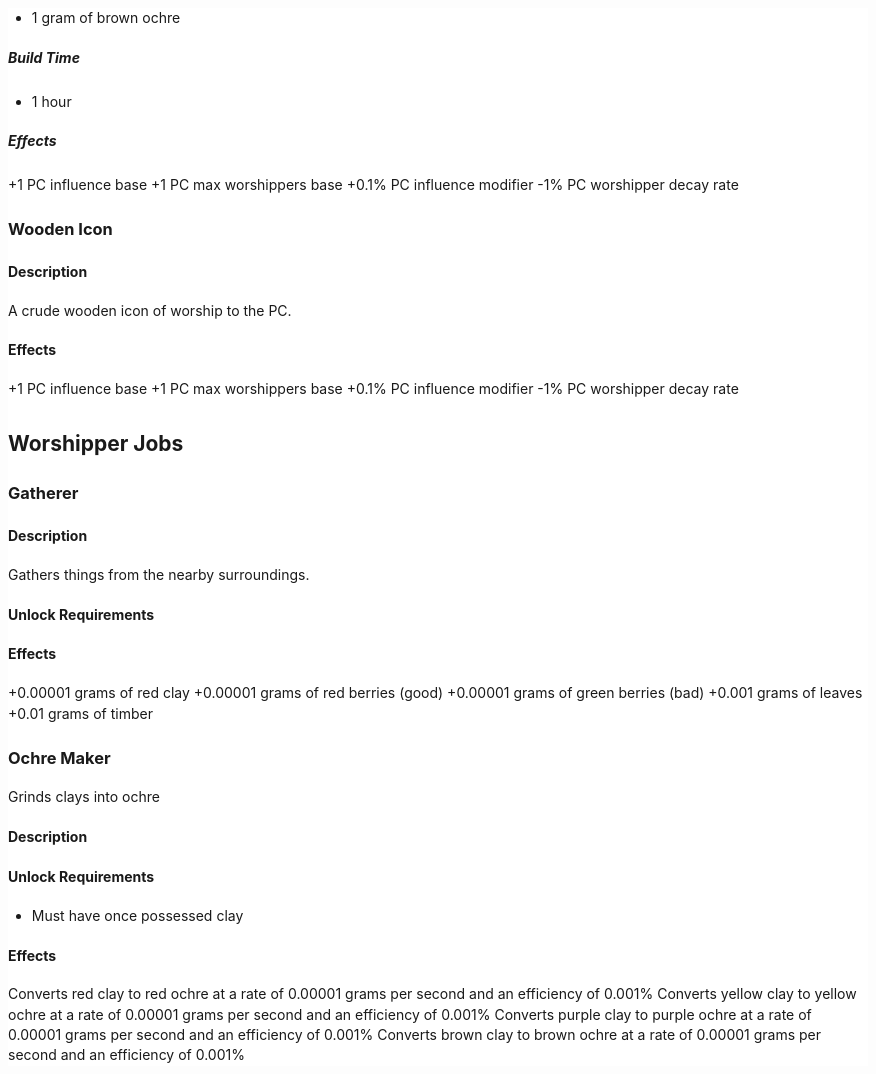 - 1 gram of brown ochre
##### Build Time
- 1 hour
##### Effects
+1 PC influence base
+1 PC max worshippers base
+0.1% PC influence modifier
-1% PC worshipper decay rate


### Wooden Icon
#### Description
A crude wooden icon of worship to the PC.
#### Effects
+1 PC influence base
+1 PC max worshippers base
+0.1% PC influence modifier
-1% PC worshipper decay rate


## Worshipper Jobs
### Gatherer
#### Description
Gathers things from the nearby surroundings.
#### Unlock Requirements
#### Effects
+0.00001 grams of red clay
+0.00001 grams of red berries (good)
+0.00001 grams of green berries (bad)
+0.001 grams of leaves
+0.01 grams of timber

### Ochre Maker
Grinds clays into ochre
#### Description
#### Unlock Requirements
- Must have once possessed clay
#### Effects
Converts red clay to red ochre at a rate of 0.00001 grams per second and an
efficiency of 0.001%
Converts yellow clay to yellow ochre at a rate of 0.00001 grams per second and 
an efficiency of 0.001%
Converts purple clay to purple ochre at a rate of 0.00001 grams per second and 
an efficiency of 0.001%
Converts brown clay to brown ochre at a rate of 0.00001 grams per second and an
efficiency of 0.001%
